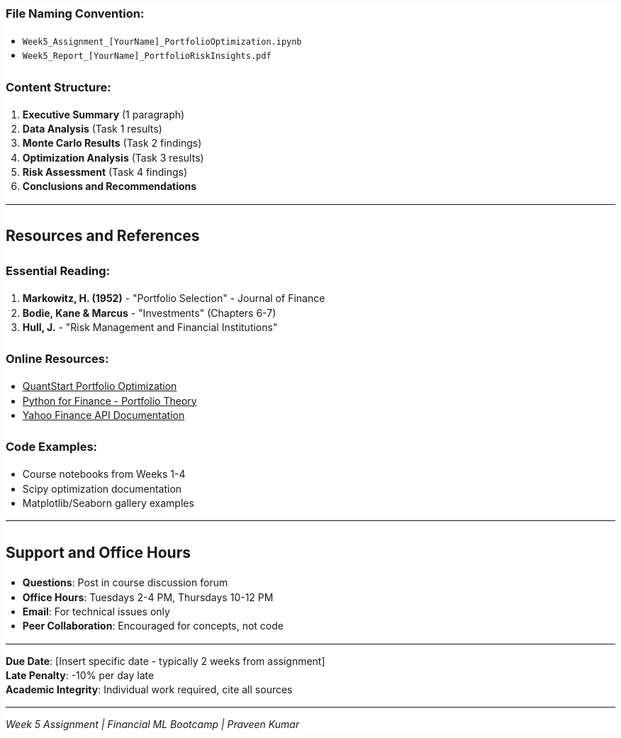 ### File Naming Convention:
- `Week5_Assignment_[YourName]_PortfolioOptimization.ipynb`
- `Week5_Report_[YourName]_PortfolioRiskInsights.pdf`

### Content Structure:
1. **Executive Summary** (1 paragraph)
2. **Data Analysis** (Task 1 results)
3. **Monte Carlo Results** (Task 2 findings)
4. **Optimization Analysis** (Task 3 results)
5. **Risk Assessment** (Task 4 findings)
6. **Conclusions and Recommendations**

---

## Resources and References

### Essential Reading:
1. **Markowitz, H. (1952)** - "Portfolio Selection" - Journal of Finance
2. **Bodie, Kane & Marcus** - "Investments" (Chapters 6-7)
3. **Hull, J.** - "Risk Management and Financial Institutions"

### Online Resources:
- [QuantStart Portfolio Optimization](https://www.quantstart.com/articles/portfolio-optimization/)
- [Python for Finance - Portfolio Theory](https://pypi.org/project/PyPortfolioOpt/)
- [Yahoo Finance API Documentation](https://pypi.org/project/yfinance/)

### Code Examples:
- Course notebooks from Weeks 1-4
- Scipy optimization documentation
- Matplotlib/Seaborn gallery examples

---

## Support and Office Hours

- **Questions**: Post in course discussion forum
- **Office Hours**: Tuesdays 2-4 PM, Thursdays 10-12 PM
- **Email**: For technical issues only
- **Peer Collaboration**: Encouraged for concepts, not code

---

**Due Date**: [Insert specific date - typically 2 weeks from assignment]  
**Late Penalty**: -10% per day late  
**Academic Integrity**: Individual work required, cite all sources

---

*Week 5 Assignment | Financial ML Bootcamp | Praveen Kumar*